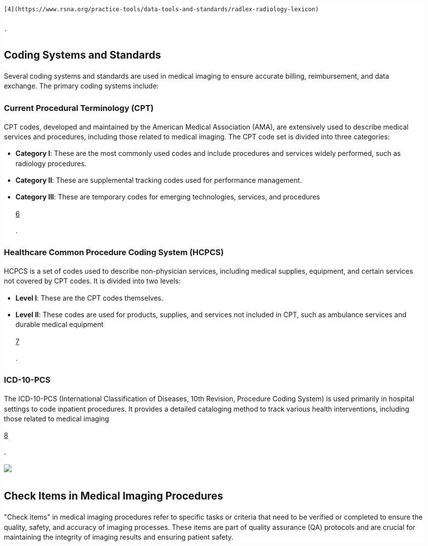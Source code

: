     [4](https://www.rsna.org/practice-tools/data-tools-and-standards/radlex-radiology-lexicon)
    
    .

## Coding Systems and Standards

Several coding systems and standards are used in medical imaging to ensure accurate billing, reimbursement, and data exchange. The primary coding systems include:

### Current Procedural Terminology (CPT)

CPT codes, developed and maintained by the American Medical Association (AMA), are extensively used to describe medical services and procedures, including those related to medical imaging. The CPT code set is divided into three categories:

- **Category I**: These are the most commonly used codes and include procedures and services widely performed, such as radiology procedures.
- **Category II**: These are supplemental tracking codes used for performance management.
- **Category III**: These are temporary codes for emerging technologies, services, and procedures 
    
    [6](https://www.aapc.com/resources/what-is-cpt?srsltid=AfmBOor-CAH3Une9PBzfNs8PN3GetzGvufzNqjp6rSSkiI13hKnxUMox)
    
    .

### Healthcare Common Procedure Coding System (HCPCS)

HCPCS is a set of codes used to describe non-physician services, including medical supplies, equipment, and certain services not covered by CPT codes. It is divided into two levels:

- **Level I**: These are the CPT codes themselves.
- **Level II**: These codes are used for products, supplies, and services not included in CPT, such as ambulance services and durable medical equipment 
    
    [7](https://www.cms.gov/cms-guide-medical-technology-companies-and-other-interested-parties/coding/overview-coding-classification-systems)
    
    .

### ICD-10-PCS

The ICD-10-PCS (International Classification of Diseases, 10th Revision, Procedure Coding System) is used primarily in hospital settings to code inpatient procedures. It provides a detailed cataloging method to track various health interventions, including those related to medical imaging 

[8](https://www.techtarget.com/searchhealthit/definition/ICD-10-PCS#:~:text=The%20ICD%2D10%2DPCS%20code%20set,various%20health%20interventions%20by)

.

![](https://upload.wikimedia.org/wikipedia/commons/thumb/d/d8/MRI_Scan_General_Illustration.jpg/500px-MRI_Scan_General_Illustration.jpg)

## Check Items in Medical Imaging Procedures

"Check items" in medical imaging procedures refer to specific tasks or criteria that need to be verified or completed to ensure the quality, safety, and accuracy of imaging processes. These items are part of quality assurance (QA) protocols and are crucial for maintaining the integrity of imaging results and ensuring patient safety.
